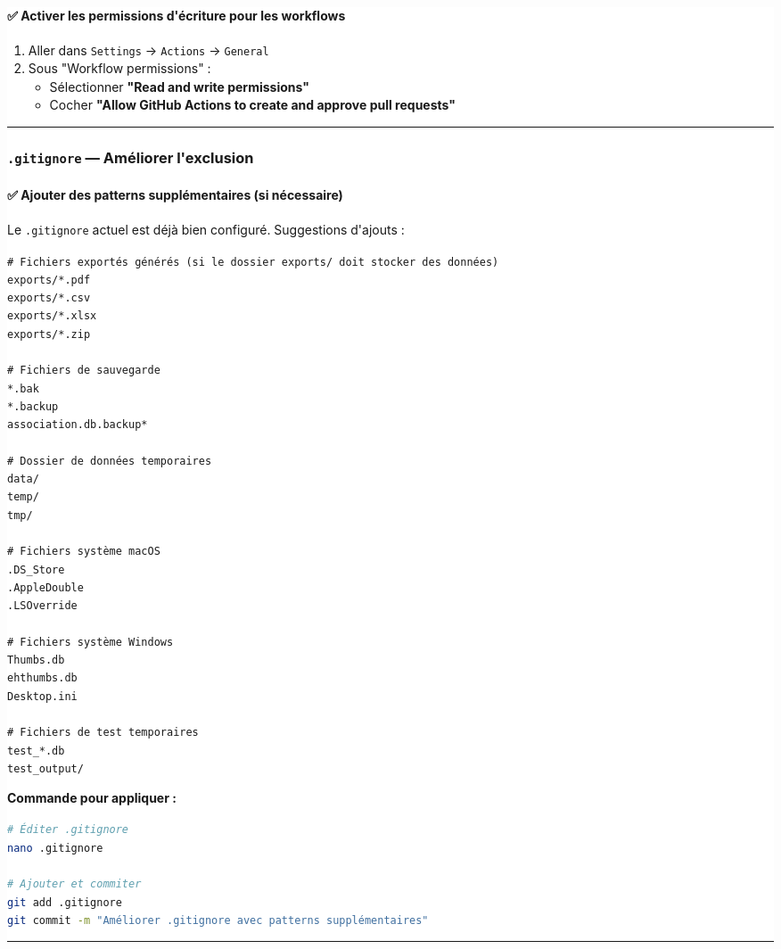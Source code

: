 #### ✅ Activer les permissions d'écriture pour les workflows
1. Aller dans `Settings` → `Actions` → `General`
2. Sous "Workflow permissions" :
   - Sélectionner **"Read and write permissions"**
   - Cocher **"Allow GitHub Actions to create and approve pull requests"**

---

### `.gitignore` — Améliorer l'exclusion

#### ✅ Ajouter des patterns supplémentaires (si nécessaire)
Le `.gitignore` actuel est déjà bien configuré. Suggestions d'ajouts :

```gitignore
# Fichiers exportés générés (si le dossier exports/ doit stocker des données)
exports/*.pdf
exports/*.csv
exports/*.xlsx
exports/*.zip

# Fichiers de sauvegarde
*.bak
*.backup
association.db.backup*

# Dossier de données temporaires
data/
temp/
tmp/

# Fichiers système macOS
.DS_Store
.AppleDouble
.LSOverride

# Fichiers système Windows
Thumbs.db
ehthumbs.db
Desktop.ini

# Fichiers de test temporaires
test_*.db
test_output/
```

**Commande pour appliquer :**
```bash
# Éditer .gitignore
nano .gitignore

# Ajouter et commiter
git add .gitignore
git commit -m "Améliorer .gitignore avec patterns supplémentaires"
```

---